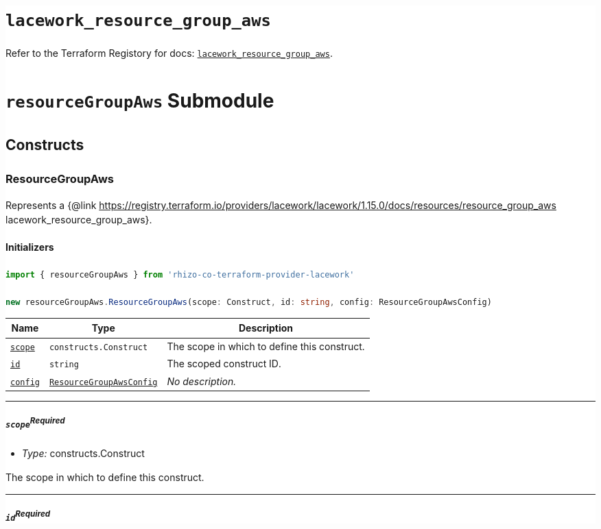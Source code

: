 # `lacework_resource_group_aws`

Refer to the Terraform Registory for docs: [`lacework_resource_group_aws`](https://registry.terraform.io/providers/lacework/lacework/1.15.0/docs/resources/resource_group_aws).

# `resourceGroupAws` Submodule <a name="`resourceGroupAws` Submodule" id="rhizo-co-terraform-provider-lacework.resourceGroupAws"></a>

## Constructs <a name="Constructs" id="Constructs"></a>

### ResourceGroupAws <a name="ResourceGroupAws" id="rhizo-co-terraform-provider-lacework.resourceGroupAws.ResourceGroupAws"></a>

Represents a {@link https://registry.terraform.io/providers/lacework/lacework/1.15.0/docs/resources/resource_group_aws lacework_resource_group_aws}.

#### Initializers <a name="Initializers" id="rhizo-co-terraform-provider-lacework.resourceGroupAws.ResourceGroupAws.Initializer"></a>

```typescript
import { resourceGroupAws } from 'rhizo-co-terraform-provider-lacework'

new resourceGroupAws.ResourceGroupAws(scope: Construct, id: string, config: ResourceGroupAwsConfig)
```

| **Name** | **Type** | **Description** |
| --- | --- | --- |
| <code><a href="#rhizo-co-terraform-provider-lacework.resourceGroupAws.ResourceGroupAws.Initializer.parameter.scope">scope</a></code> | <code>constructs.Construct</code> | The scope in which to define this construct. |
| <code><a href="#rhizo-co-terraform-provider-lacework.resourceGroupAws.ResourceGroupAws.Initializer.parameter.id">id</a></code> | <code>string</code> | The scoped construct ID. |
| <code><a href="#rhizo-co-terraform-provider-lacework.resourceGroupAws.ResourceGroupAws.Initializer.parameter.config">config</a></code> | <code><a href="#rhizo-co-terraform-provider-lacework.resourceGroupAws.ResourceGroupAwsConfig">ResourceGroupAwsConfig</a></code> | *No description.* |

---

##### `scope`<sup>Required</sup> <a name="scope" id="rhizo-co-terraform-provider-lacework.resourceGroupAws.ResourceGroupAws.Initializer.parameter.scope"></a>

- *Type:* constructs.Construct

The scope in which to define this construct.

---

##### `id`<sup>Required</sup> <a name="id" id="rhizo-co-terraform-provider-lacework.resourceGroupAws.ResourceGroupAws.Initializer.parameter.id"></a>
